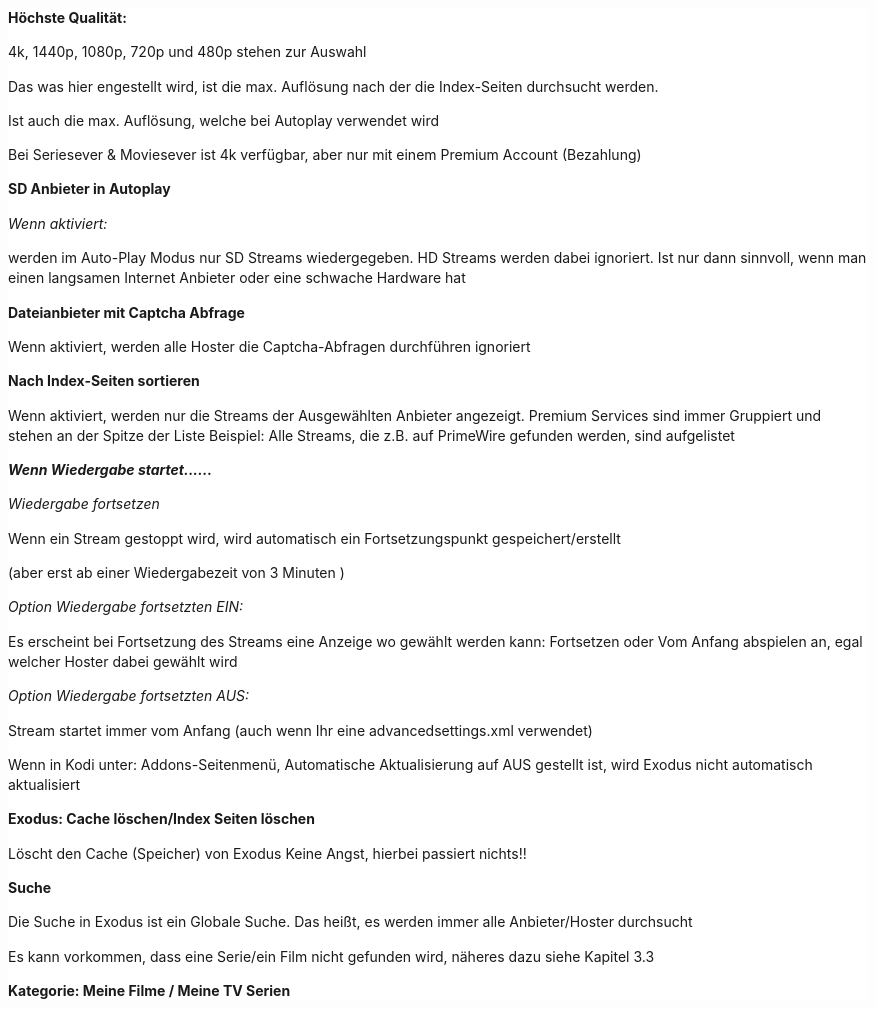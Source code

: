 **Höchste Qualität:**

4k, 1440p, 1080p, 720p und 480p stehen zur Auswahl

Das was hier engestellt wird, ist die max. Auflösung nach der die Index-Seiten durchsucht werden. 

Ist auch die max. Auflösung, welche bei Autoplay verwendet wird

Bei Seriesever & Moviesever ist 4k verfügbar, aber nur mit einem Premium Account (Bezahlung)

**SD Anbieter in Autoplay**

*Wenn aktiviert:*

werden im Auto-Play Modus nur SD Streams wiedergegeben. 
HD Streams werden dabei ignoriert. 
Ist nur dann sinnvoll, wenn man einen langsamen Internet Anbieter oder eine schwache Hardware hat

**Dateianbieter mit Captcha Abfrage**

Wenn aktiviert, werden alle Hoster die Captcha-Abfragen durchführen ignoriert

**Nach Index-Seiten sortieren**

Wenn aktiviert, werden nur die Streams der Ausgewählten Anbieter angezeigt.
Premium Services sind immer Gruppiert und stehen  an der Spitze der Liste
Beispiel: Alle Streams, die z.B. auf PrimeWire gefunden werden, sind aufgelistet

***Wenn Wiedergabe startet......***

*Wiedergabe fortsetzen*

Wenn ein Stream gestoppt wird, wird automatisch ein Fortsetzungspunkt gespeichert/erstellt 

(aber erst ab einer Wiedergabezeit von 3 Minuten )

*Option Wiedergabe fortsetzten EIN:*

Es erscheint bei Fortsetzung des Streams eine  Anzeige  wo gewählt werden kann: Fortsetzen oder Vom Anfang abspielen an, egal welcher Hoster dabei gewählt wird

*Option Wiedergabe fortsetzten AUS:*

Stream startet immer vom Anfang (auch wenn Ihr eine advancedsettings.xml verwendet)


Wenn in Kodi unter: 
Addons-Seitenmenü, Automatische Aktualisierung auf AUS gestellt ist, wird Exodus nicht automatisch aktualisiert

**Exodus: Cache löschen/Index Seiten löschen**

Löscht den Cache (Speicher) von Exodus
Keine Angst, hierbei passiert nichts!!

**Suche**

Die Suche in Exodus ist ein Globale Suche. Das heißt, es werden immer alle Anbieter/Hoster durchsucht

Es kann vorkommen, dass eine Serie/ein Film nicht gefunden wird, näheres dazu siehe Kapitel 3.3

**Kategorie: Meine Filme / Meine TV Serien**
